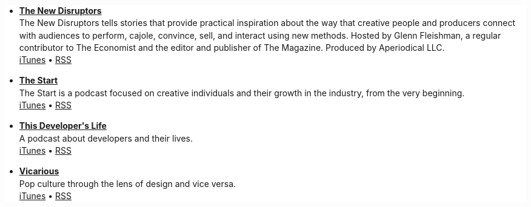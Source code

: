 - **[The New Disruptors](http://www.muleradio.net/newdisruptors/)**  
  The New Disruptors tells stories that provide practical inspiration about the way that creative people and producers connect with audiences to perform, cajole, convince, sell, and interact using new methods. Hosted by Glenn Fleishman, a regular contributor to The Economist and the editor and publisher of The Magazine. Produced by Aperiodical LLC.  
      [iTunes](https://itunes.apple.com/us/podcast/id584939697)
       • [RSS](http://feeds.newdisrupt.org/nd)

- **[The Start](http://thestart.fm/)**  
  The Start is a podcast focused on creative individuals and their growth in the industry, from the very beginning.  
      [iTunes](https://itunes.apple.com/us/podcast/the-start/id852802179)
       • [RSS](http://simplecast.fm/podcasts/122/rss)

- **[This Developer&#x27;s Life](http://thisdeveloperslife.com/)**  
  A podcast about developers and their lives.  
      [iTunes](https://itunes.apple.com/us/podcast/this-developers-life/id389727545)
       • [RSS](http://feeds.feedburner.com/thisdeveloperslife)

- **[Vicarious](http://spec.fm/podcasts/vicarious)**  
  Pop culture through the lens of design and vice versa.  
      [iTunes](https://itunes.apple.com/us/podcast/vicarious/id1055180013)
       • [RSS](http://simplecast.fm/podcasts/1457/rss)

